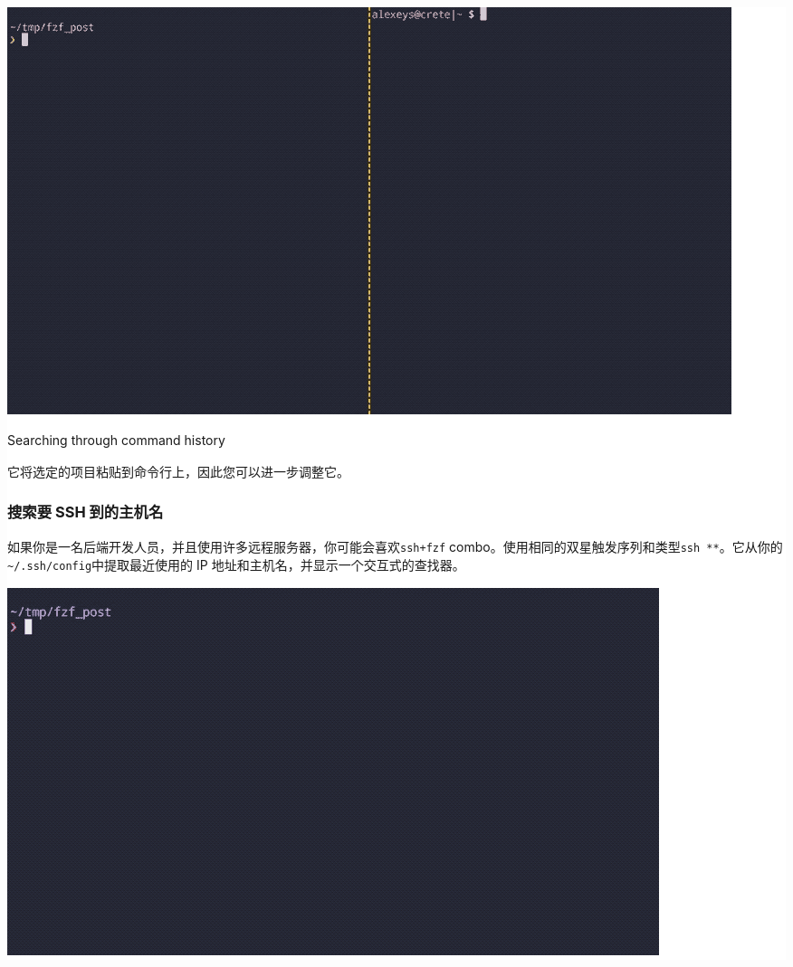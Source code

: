![y2wgBR9TUloRfQVgpmChaTtTrrjHfrQR374y](img/e28d41110d5865397ef2e6d3e31006e6.png)

Searching through command history

它将选定的项目粘贴到命令行上，因此您可以进一步调整它。

### 搜索要 SSH 到的主机名

如果你是一名后端开发人员，并且使用许多远程服务器，你可能会喜欢`ssh+fzf` combo。使用相同的双星触发序列和类型`ssh **`。它从你的`~/.ssh/config`中提取最近使用的 IP 地址和主机名，并显示一个交互式的查找器。

![-khneINrdlXrPo00zg2ZcZc4jrnrVOKZSpUn](img/26958ac8ca301204464977592200d3eb.png)
